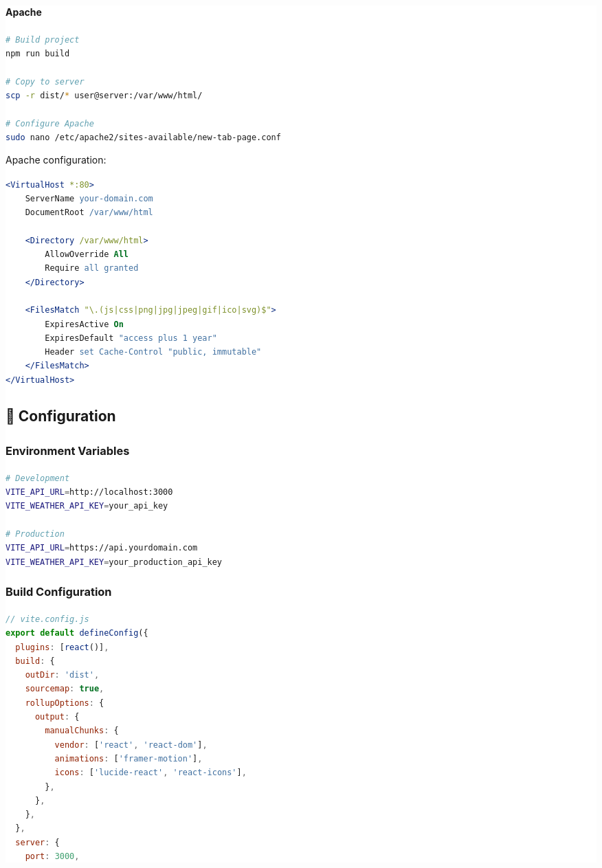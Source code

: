 #### Apache
```bash
# Build project
npm run build

# Copy to server
scp -r dist/* user@server:/var/www/html/

# Configure Apache
sudo nano /etc/apache2/sites-available/new-tab-page.conf
```

Apache configuration:
```apache
<VirtualHost *:80>
    ServerName your-domain.com
    DocumentRoot /var/www/html

    <Directory /var/www/html>
        AllowOverride All
        Require all granted
    </Directory>

    <FilesMatch "\.(js|css|png|jpg|jpeg|gif|ico|svg)$">
        ExpiresActive On
        ExpiresDefault "access plus 1 year"
        Header set Cache-Control "public, immutable"
    </FilesMatch>
</VirtualHost>
```

## 🔧 Configuration

### Environment Variables
```bash
# Development
VITE_API_URL=http://localhost:3000
VITE_WEATHER_API_KEY=your_api_key

# Production
VITE_API_URL=https://api.yourdomain.com
VITE_WEATHER_API_KEY=your_production_api_key
```

### Build Configuration
```javascript
// vite.config.js
export default defineConfig({
  plugins: [react()],
  build: {
    outDir: 'dist',
    sourcemap: true,
    rollupOptions: {
      output: {
        manualChunks: {
          vendor: ['react', 'react-dom'],
          animations: ['framer-motion'],
          icons: ['lucide-react', 'react-icons'],
        },
      },
    },
  },
  server: {
    port: 3000,
```